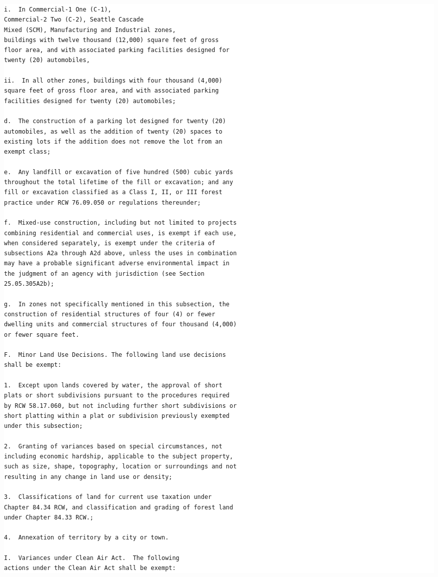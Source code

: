     i.  In Commercial-1 One (C-1),  
    Commercial-2 Two (C-2), Seattle Cascade  
    Mixed (SCM), Manufacturing and Industrial zones,  
    buildings with twelve thousand (12,000) square feet of gross  
    floor area, and with associated parking facilities designed for  
    twenty (20) automobiles,  
  
    ii.  In all other zones, buildings with four thousand (4,000)  
    square feet of gross floor area, and with associated parking  
    facilities designed for twenty (20) automobiles;  
  
    d.  The construction of a parking lot designed for twenty (20)  
    automobiles, as well as the addition of twenty (20) spaces to  
    existing lots if the addition does not remove the lot from an  
    exempt class;  
  
    e.  Any landfill or excavation of five hundred (500) cubic yards  
    throughout the total lifetime of the fill or excavation; and any  
    fill or excavation classified as a Class I, II, or III forest  
    practice under RCW 76.09.050 or regulations thereunder;  
  
    f.  Mixed-use construction, including but not limited to projects  
    combining residential and commercial uses, is exempt if each use,  
    when considered separately, is exempt under the criteria of  
    subsections A2a through A2d above, unless the uses in combination  
    may have a probable significant adverse environmental impact in  
    the judgment of an agency with jurisdiction (see Section  
    25.05.305A2b);  
  
    g.  In zones not specifically mentioned in this subsection, the  
    construction of residential structures of four (4) or fewer  
    dwelling units and commercial structures of four thousand (4,000)  
    or fewer square feet.  
  
    F.  Minor Land Use Decisions. The following land use decisions  
    shall be exempt:  
  
    1.  Except upon lands covered by water, the approval of short  
    plats or short subdivisions pursuant to the procedures required  
    by RCW 58.17.060, but not including further short subdivisions or  
    short platting within a plat or subdivision previously exempted  
    under this subsection;  
  
    2.  Granting of variances based on special circumstances, not  
    including economic hardship, applicable to the subject property,  
    such as size, shape, topography, location or surroundings and not  
    resulting in any change in land use or density;  
  
    3.  Classifications of land for current use taxation under  
    Chapter 84.34 RCW, and classification and grading of forest land  
    under Chapter 84.33 RCW.;  
  
    4.  Annexation of territory by a city or town.  
  
    I.  Variances under Clean Air Act.  The following  
    actions under the Clean Air Act shall be exempt:  
  